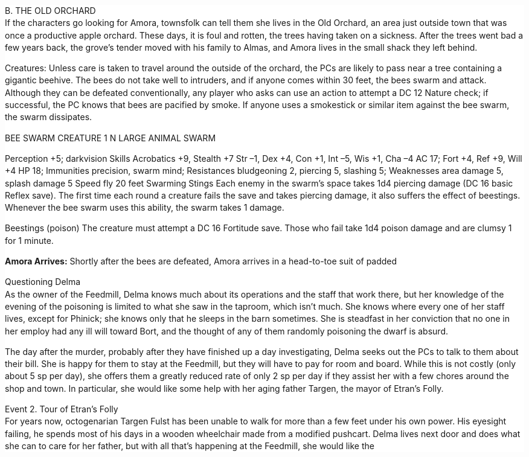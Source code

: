 B. THE OLD ORCHARD  
If the characters go looking for Amora, townsfolk can tell them she lives in the Old Orchard, an area just outside town that was once a productive apple orchard. These days, it is foul and rotten, the trees having taken on a sickness. After the trees went bad a few years back, the grove’s tender moved with his family to Almas, and Amora lives in the small shack they left behind. 

Creatures: Unless care is taken to travel around the outside of the orchard, the PCs are likely to pass near a tree containing a gigantic beehive. The bees do not take well to intruders, and if anyone comes within 30 feet, the bees swarm and attack. Although they can be defeated conventionally, any player who asks can use an action to attempt a DC 12 Nature check; if successful, the PC knows that bees are pacified by smoke. If anyone uses a smokestick or similar item against the bee swarm, the swarm dissipates. 

BEE SWARM                        CREATURE 1
N   LARGE   ANIMAL   SWARM

Perception +5; darkvision
Skills Acrobatics +9, Stealth +7
Str –1, Dex +4, Con +1, Int –5, Wis +1, Cha –4
AC 17; Fort +4, Ref +9, Will +4
HP 18; Immunities precision, swarm mind; Resistances bludgeoning 2, piercing 5, slashing 5; Weaknesses area damage 5, splash damage 5
Speed fly 20 feet
Swarming Stings Each enemy in the swarm’s space takes 1d4 piercing damage (DC 16 basic Reflex save). The first time each round a creature fails the save and takes piercing damage, it also suffers the effect of beestings. Whenever the bee swarm uses this ability, the swarm takes 1 damage. 

Beestings (poison) The creature must attempt a DC 16 Fortitude save. Those who fail take 1d4 poison damage and are clumsy 1 for 1 minute. 

**Amora Arrives:** Shortly after the bees are defeated, Amora arrives in a head-to-toe suit of padded 

Questioning Delma  
As the owner of the Feedmill, Delma knows much about its operations and the staff that work there, but her knowledge of the evening of the poisoning is limited to what she saw in the taproom, which isn’t much. She knows where every one of her staff lives, except for Phinick; she knows only that he sleeps in the barn sometimes. She is steadfast in her conviction that no one in her employ had any ill will toward Bort, and the thought of any of them randomly poisoning the dwarf is absurd. 

The day after the murder, probably after they have
finished up a day investigating, Delma seeks out the
PCs to talk to them about their bill. She is happy
for them to stay at the Feedmill, but they will have to
pay for room and board. While this is not costly
(only about 5 sp per day), she offers them a greatly
reduced rate of only 2 sp per day if they assist her
with a few chores around the shop and town. In
particular, she would like some help with her aging
father Targen, the mayor of Etran’s Folly. 

Event 2. Tour of Etran’s Folly  
For years now, octogenarian Targen Fulst has been unable to walk for more than a few feet under his own power. His eyesight failing, he spends most of his days in a wooden wheelchair made from a modified pushcart. Delma lives next door and does what she can to care for her father, but with all that’s happening at the Feedmill, she would like the 
